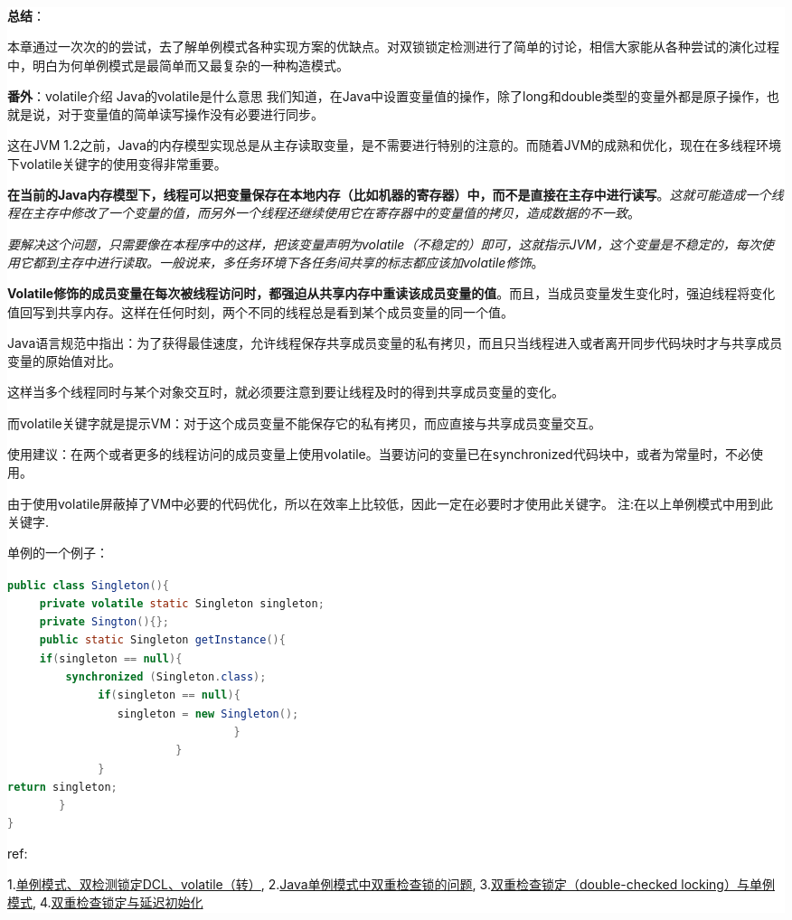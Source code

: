 


**总结**： 

本章通过一次次的的尝试，去了解单例模式各种实现方案的优缺点。对双锁锁定检测进行了简单的讨论，相信大家能从各种尝试的演化过程中，明白为何单例模式是最简单而又最复杂的一种构造模式。 

**番外**：volatile介绍
Java的volatile是什么意思 
我们知道，在Java中设置变量值的操作，除了long和double类型的变量外都是原子操作，也就是说，对于变量值的简单读写操作没有必要进行同步。 

这在JVM 1.2之前，Java的内存模型实现总是从主存读取变量，是不需要进行特别的注意的。而随着JVM的成熟和优化，现在在多线程环境下volatile关键字的使用变得非常重要。 

**在当前的Java内存模型下，线程可以把变量保存在本地内存（比如机器的寄存器）中，而不是直接在主存中进行读写**。*这就可能造成一个线程在主存中修改了一个变量的值，而另外一个线程还继续使用它在寄存器中的变量值的拷贝，造成数据的不一致*。 

*要解决这个问题，只需要像在本程序中的这样，把该变量声明为volatile（不稳定的）即可，这就指示JVM，这个变量是不稳定的，每次使用它都到主存中进行读取。一般说来，多任务环境下各任务间共享的标志都应该加volatile修饰*。 

**Volatile修饰的成员变量在每次被线程访问时，都强迫从共享内存中重读该成员变量的值**。而且，当成员变量发生变化时，强迫线程将变化值回写到共享内存。这样在任何时刻，两个不同的线程总是看到某个成员变量的同一个值。 

Java语言规范中指出：为了获得最佳速度，允许线程保存共享成员变量的私有拷贝，而且只当线程进入或者离开同步代码块时才与共享成员变量的原始值对比。 

这样当多个线程同时与某个对象交互时，就必须要注意到要让线程及时的得到共享成员变量的变化。 

而volatile关键字就是提示VM：对于这个成员变量不能保存它的私有拷贝，而应直接与共享成员变量交互。 

使用建议：在两个或者更多的线程访问的成员变量上使用volatile。当要访问的变量已在synchronized代码块中，或者为常量时，不必使用。 

由于使用volatile屏蔽掉了VM中必要的代码优化，所以在效率上比较低，因此一定在必要时才使用此关键字。 注:在以上单例模式中用到此关键字. 

单例的一个例子：

```java
public class Singleton(){  
     private volatile static Singleton singleton;  
     private Sington(){};  
     public static Singleton getInstance(){  
     if(singleton == null){  
         synchronized (Singleton.class);  
              if(singleton == null){  
                 singleton = new Singleton();  
                                   }  
                          }  
              }  
return singleton;  
        }  
}  
```



ref:

1.[单例模式、双检测锁定DCL、volatile（转）](http://crud0906.iteye.com/blog/576321), 2.[Java单例模式中双重检查锁的问题](http://blog.csdn.net/chenchaofuck1/article/details/51702129), 3.[双重检查锁定（double-checked locking）与单例模式](http://blog.csdn.net/zhangzeyuaaa/article/details/42673245), 4.[双重检查锁定与延迟初始化](http://ifeve.com/double-checked-locking-with-delay-initialization/)